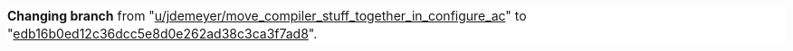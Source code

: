 **Changing branch** from "[u/jdemeyer/move_compiler_stuff_together_in_configure_ac](https://github.com/sagemath/sagetrac-mirror/tree/u/jdemeyer/move_compiler_stuff_together_in_configure_ac)" to "[edb16b0ed12c36dcc5e8d0e262ad38c3ca3f7ad8](https://github.com/sagemath/sagetrac-mirror/commit/edb16b0ed12c36dcc5e8d0e262ad38c3ca3f7ad8)".
